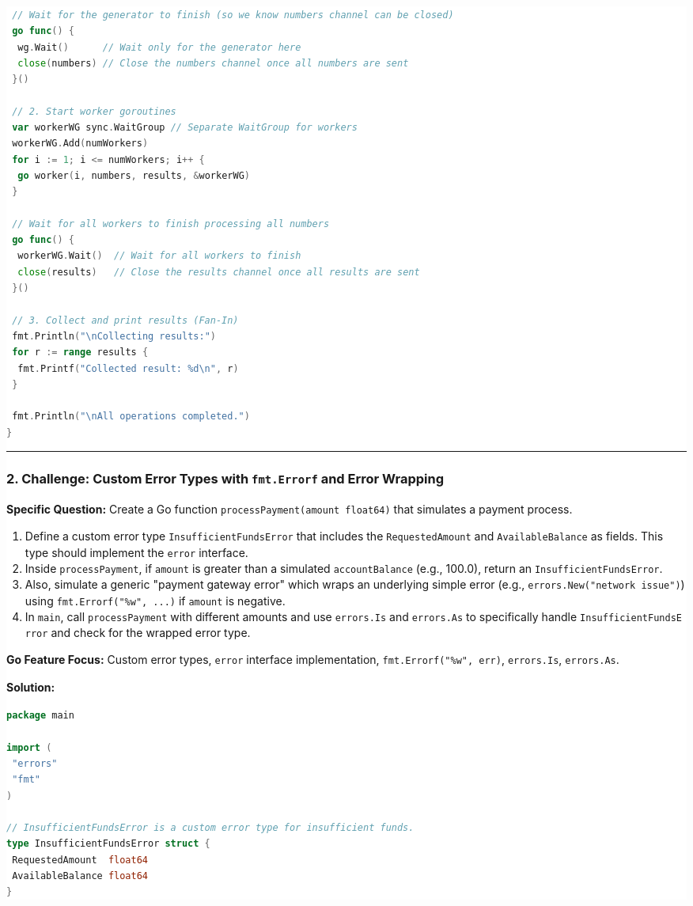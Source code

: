 ```go
 // Wait for the generator to finish (so we know numbers channel can be closed)
 go func() {
  wg.Wait()      // Wait only for the generator here
  close(numbers) // Close the numbers channel once all numbers are sent
 }()

 // 2. Start worker goroutines
 var workerWG sync.WaitGroup // Separate WaitGroup for workers
 workerWG.Add(numWorkers)
 for i := 1; i <= numWorkers; i++ {
  go worker(i, numbers, results, &workerWG)
 }

 // Wait for all workers to finish processing all numbers
 go func() {
  workerWG.Wait()  // Wait for all workers to finish
  close(results)   // Close the results channel once all results are sent
 }()

 // 3. Collect and print results (Fan-In)
 fmt.Println("\nCollecting results:")
 for r := range results {
  fmt.Printf("Collected result: %d\n", r)
 }

 fmt.Println("\nAll operations completed.")
}
```

-----

### 2\. **Challenge: Custom Error Types with `fmt.Errorf` and Error Wrapping**

**Specific Question:**
Create a Go function `processPayment(amount float64)` that simulates a payment process.

1. Define a custom error type `InsufficientFundsError` that includes the `RequestedAmount` and `AvailableBalance` as fields. This type should implement the `error` interface.
2. Inside `processPayment`, if `amount` is greater than a simulated `accountBalance` (e.g., 100.0), return an `InsufficientFundsError`.
3. Also, simulate a generic "payment gateway error" which wraps an underlying simple error (e.g., `errors.New("network issue")`) using `fmt.Errorf("%w", ...)` if `amount` is negative.
4. In `main`, call `processPayment` with different amounts and use `errors.Is` and `errors.As` to specifically handle `InsufficientFundsError` and check for the wrapped error type.

**Go Feature Focus:** Custom error types, `error` interface implementation, `fmt.Errorf("%w", err)`, `errors.Is`, `errors.As`.

**Solution:**

```go
package main

import (
 "errors"
 "fmt"
)

// InsufficientFundsError is a custom error type for insufficient funds.
type InsufficientFundsError struct {
 RequestedAmount  float64
 AvailableBalance float64
}

```